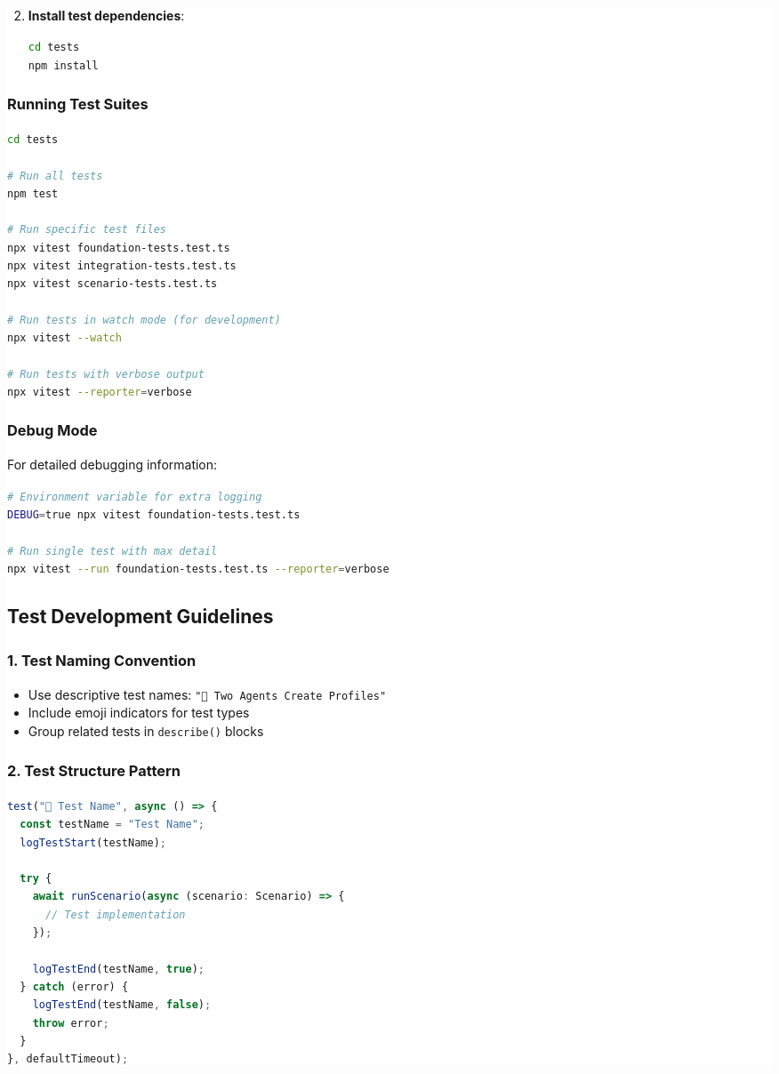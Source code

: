 2. **Install test dependencies**:
   ```bash
   cd tests
   npm install
   ```

### Running Test Suites

```bash
cd tests

# Run all tests
npm test

# Run specific test files
npx vitest foundation-tests.test.ts
npx vitest integration-tests.test.ts  
npx vitest scenario-tests.test.ts

# Run tests in watch mode (for development)
npx vitest --watch

# Run tests with verbose output
npx vitest --reporter=verbose
```

### Debug Mode

For detailed debugging information:

```bash
# Environment variable for extra logging
DEBUG=true npx vitest foundation-tests.test.ts

# Run single test with max detail
npx vitest --run foundation-tests.test.ts --reporter=verbose
```

## Test Development Guidelines

### 1. **Test Naming Convention**
- Use descriptive test names: `"🧪 Two Agents Create Profiles"`
- Include emoji indicators for test types
- Group related tests in `describe()` blocks

### 2. **Test Structure Pattern**
```typescript
test("🧪 Test Name", async () => {
  const testName = "Test Name";
  logTestStart(testName);
  
  try {
    await runScenario(async (scenario: Scenario) => {
      // Test implementation
    });
    
    logTestEnd(testName, true);
  } catch (error) {
    logTestEnd(testName, false);
    throw error;
  }
}, defaultTimeout);
```
